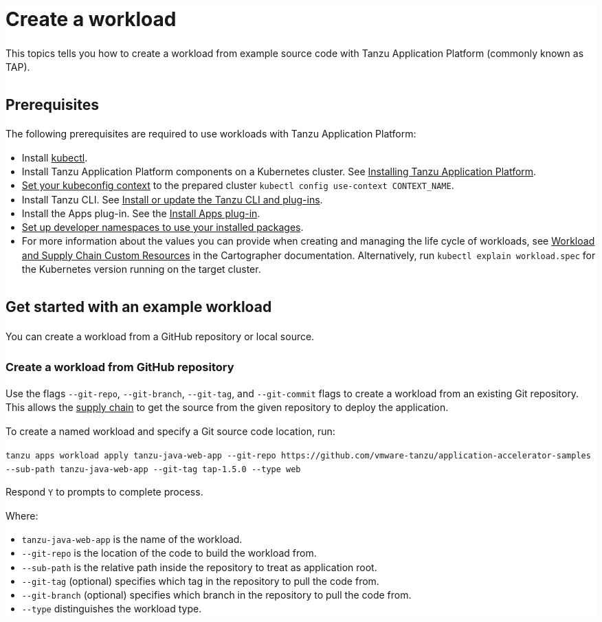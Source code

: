 # Create a workload

This topics tells you how to create a workload from example source code with
Tanzu Application Platform (commonly known as TAP).

## <a id='prerequisites'></a> Prerequisites

The following prerequisites are required to use workloads with Tanzu Application Platform:

- Install [kubectl](https://kubernetes.io/docs/tasks/tools/).
- Install Tanzu Application Platform components on a Kubernetes cluster. See [Installing Tanzu
  Application Platform](../../install-intro.hbs.md).
- [Set your kubeconfig context](tutorials.hbs.md#changing-clusters) to the prepared cluster `kubectl
  config use-context CONTEXT_NAME`.
- Install Tanzu CLI. See [Install or update the Tanzu CLI and
  plug-ins](../../install-tanzu-cli.hbs.md#cli-and-plugin).
- Install the Apps plug-in. See the [Install Apps plug-in](tutorials.hbs.md#install).
- [Set up developer namespaces to use your installed packages](../../install-online/set-up-namespaces.hbs.md).
- For more information about the values you can provide when creating and managing the life cycle of
  workloads, see [Workload and Supply Chain Custom Resources](https://cartographer.sh/docs/v0.6.0/reference/workload/)
  in the Cartographer documentation. Alternatively, run `kubectl explain workload.spec` for the Kubernetes
  version running on the target cluster.

## <a id="example"></a> Get started with an example workload

You can create a workload from a GitHub repository or local source.

### <a id="workload-git"></a> Create a workload from GitHub repository

Use the flags `--git-repo`, `--git-branch`, `--git-tag`, and `--git-commit` flags to create a
workload from an existing Git repository. This allows the
[supply chain](../../scc/about.hbs.md) to get the source from the given repository to deploy the
application.

To create a named workload and specify a Git source code location, run:

 ```console
tanzu apps workload apply tanzu-java-web-app --git-repo https://github.com/vmware-tanzu/application-accelerator-samples --sub-path tanzu-java-web-app --git-tag tap-1.5.0 --type web
```

Respond `Y` to prompts to complete process.

Where:

- `tanzu-java-web-app` is the name of the workload.
- `--git-repo` is the location of the code to build the workload from.
- `--sub-path` is the relative path inside the repository to treat as application root.
- `--git-tag` (optional) specifies which tag in the repository to pull the code from.
- `--git-branch` (optional) specifies which branch in the repository to pull the code from.
- `--type` distinguishes the workload type.
